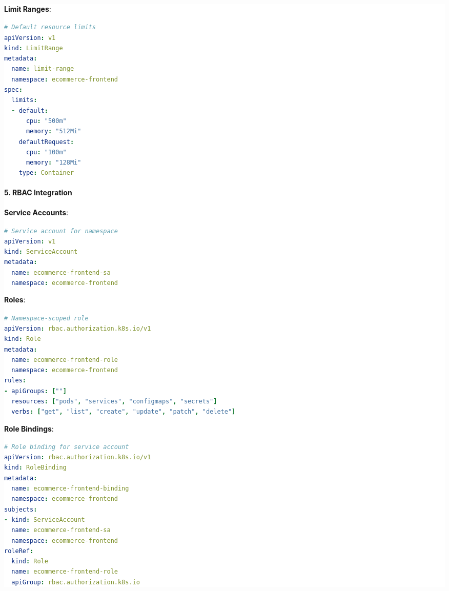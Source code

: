 **Limit Ranges**:
```yaml
# Default resource limits
apiVersion: v1
kind: LimitRange
metadata:
  name: limit-range
  namespace: ecommerce-frontend
spec:
  limits:
  - default:
      cpu: "500m"
      memory: "512Mi"
    defaultRequest:
      cpu: "100m"
      memory: "128Mi"
    type: Container
```

#### **5. RBAC Integration**

**Service Accounts**:
```yaml
# Service account for namespace
apiVersion: v1
kind: ServiceAccount
metadata:
  name: ecommerce-frontend-sa
  namespace: ecommerce-frontend
```

**Roles**:
```yaml
# Namespace-scoped role
apiVersion: rbac.authorization.k8s.io/v1
kind: Role
metadata:
  name: ecommerce-frontend-role
  namespace: ecommerce-frontend
rules:
- apiGroups: [""]
  resources: ["pods", "services", "configmaps", "secrets"]
  verbs: ["get", "list", "create", "update", "patch", "delete"]
```

**Role Bindings**:
```yaml
# Role binding for service account
apiVersion: rbac.authorization.k8s.io/v1
kind: RoleBinding
metadata:
  name: ecommerce-frontend-binding
  namespace: ecommerce-frontend
subjects:
- kind: ServiceAccount
  name: ecommerce-frontend-sa
  namespace: ecommerce-frontend
roleRef:
  kind: Role
  name: ecommerce-frontend-role
  apiGroup: rbac.authorization.k8s.io
```
